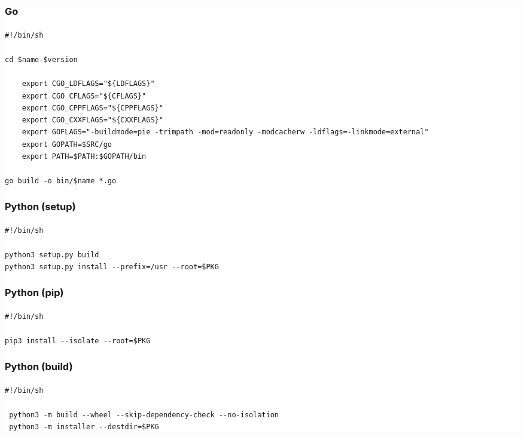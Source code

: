    
### Go
    #!/bin/sh

    cd $name-$version

		export CGO_LDFLAGS="${LDFLAGS}"
  		export CGO_CFLAGS="${CFLAGS}"
		export CGO_CPPFLAGS="${CPPFLAGS}"
		export CGO_CXXFLAGS="${CXXFLAGS}"
		export GOFLAGS="-buildmode=pie -trimpath -mod=readonly -modcacherw -ldflags=-linkmode=external"
		export GOPATH=$SRC/go
		export PATH=$PATH:$GOPATH/bin
    
    go build -o bin/$name *.go
    

### Python (setup)
    #!/bin/sh

    python3 setup.py build
    python3 setup.py install --prefix=/usr --root=$PKG


### Python (pip)
    #!/bin/sh
  
    pip3 install --isolate --root=$PKG 


### Python (build)
    #!/bin/sh
  
     python3 -m build --wheel --skip-dependency-check --no-isolation
     python3 -m installer --destdir=$PKG

    
